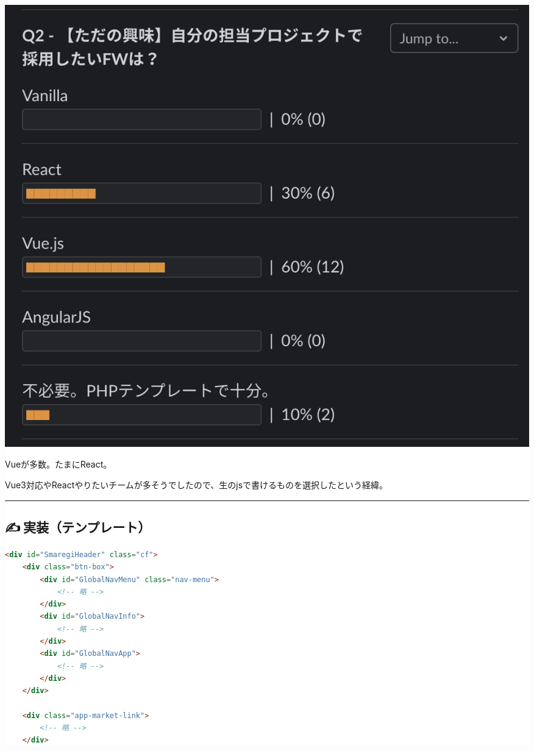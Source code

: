 ![w:400](/slides/images/web-components-api_2.png)

</div>

Vueが多数。たまにReact。

Vue3対応やReactやりたいチームが多そうでしたので、生のjsで書けるものを選択したという経緯。

---

## ✍ 実装（テンプレート）

```html
<div id="SmaregiHeader" class="cf">
    <div class="btn-box">
        <div id="GlobalNavMenu" class="nav-menu">
            <!-- 略 -->
        </div>
        <div id="GlobalNavInfo">
            <!-- 略 -->
        </div>
        <div id="GlobalNavApp">
            <!-- 略 -->
        </div>
    </div>

    <div class="app-market-link">
        <!-- 略 -->
    </div>
```